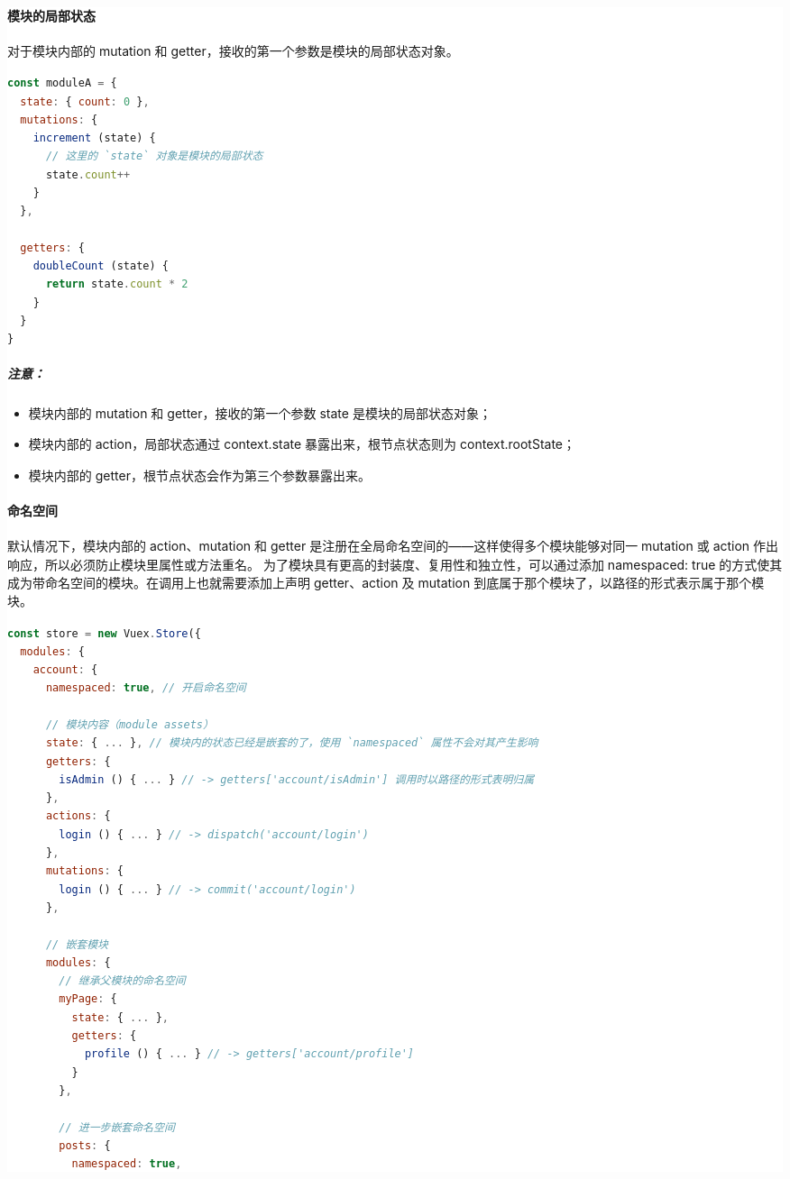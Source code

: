 #### 模块的局部状态
对于模块内部的 mutation 和 getter，接收的第一个参数是模块的局部状态对象。

``` js
const moduleA = {
  state: { count: 0 },
  mutations: {
    increment (state) {
      // 这里的 `state` 对象是模块的局部状态
      state.count++
    }
  },

  getters: {
    doubleCount (state) {
      return state.count * 2
    }
  }
}
```

##### 注意：
* 模块内部的 mutation 和 getter，接收的第一个参数 state 是模块的局部状态对象；

* 模块内部的 action，局部状态通过 context.state 暴露出来，根节点状态则为 context.rootState；

* 模块内部的 getter，根节点状态会作为第三个参数暴露出来。

#### 命名空间
默认情况下，模块内部的 action、mutation 和 getter 是注册在全局命名空间的——这样使得多个模块能够对同一 mutation 或 action 作出响应，所以必须防止模块里属性或方法重名。
为了模块具有更高的封装度、复用性和独立性，可以通过添加 namespaced: true 的方式使其成为带命名空间的模块。在调用上也就需要添加上声明 getter、action 及 mutation 到底属于那个模块了，以路径的形式表示属于那个模块。

``` js
const store = new Vuex.Store({
  modules: {
    account: {
      namespaced: true, // 开启命名空间

      // 模块内容（module assets）
      state: { ... }, // 模块内的状态已经是嵌套的了，使用 `namespaced` 属性不会对其产生影响
      getters: {
        isAdmin () { ... } // -> getters['account/isAdmin'] 调用时以路径的形式表明归属
      },
      actions: {
        login () { ... } // -> dispatch('account/login')
      },
      mutations: {
        login () { ... } // -> commit('account/login')
      },

      // 嵌套模块
      modules: {
        // 继承父模块的命名空间
        myPage: {
          state: { ... },
          getters: {
            profile () { ... } // -> getters['account/profile']
          }
        },

        // 进一步嵌套命名空间
        posts: {
          namespaced: true,

```